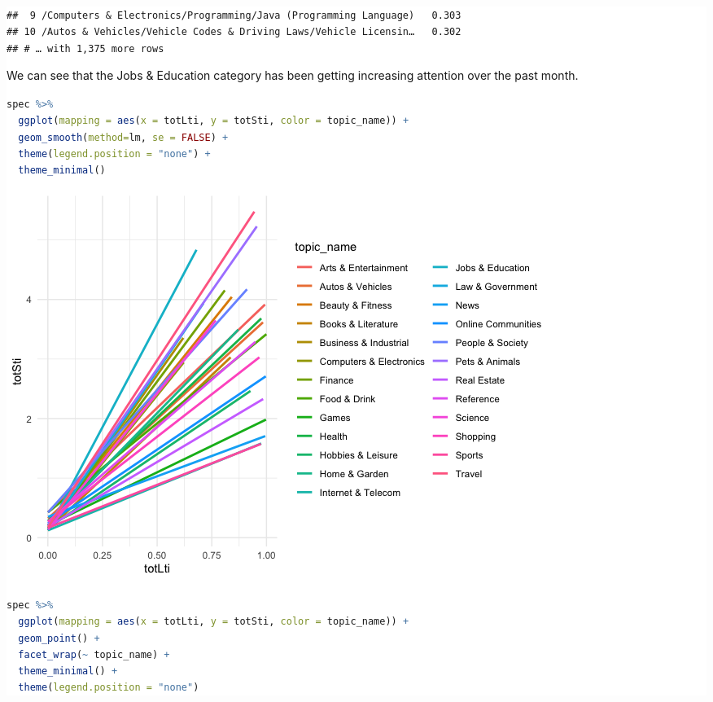     ##  9 /Computers & Electronics/Programming/Java (Programming Language)   0.303
    ## 10 /Autos & Vehicles/Vehicle Codes & Driving Laws/Vehicle Licensin…   0.302
    ## # … with 1,375 more rows

We can see that the Jobs & Education category has been getting
increasing attention over the past month.

``` r
spec %>%
  ggplot(mapping = aes(x = totLti, y = totSti, color = topic_name)) +
  geom_smooth(method=lm, se = FALSE) +
  theme(legend.position = "none") +
  theme_minimal()
```

![](Final-Report_files/figure-gfm/scatter-plot-1.png)

``` r
spec %>%
  ggplot(mapping = aes(x = totLti, y = totSti, color = topic_name)) +
  geom_point() +
  facet_wrap(~ topic_name) +
  theme_minimal() +
  theme(legend.position = "none")
```
